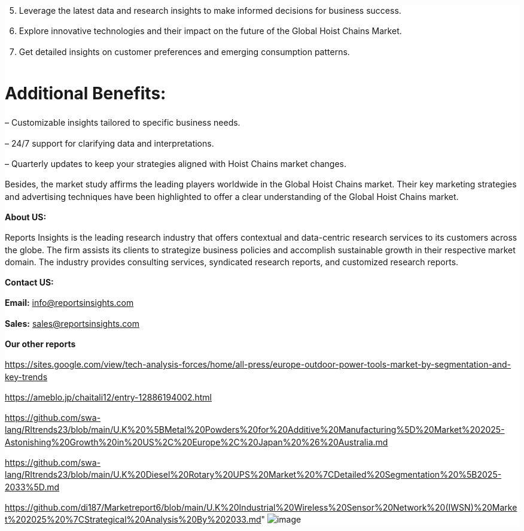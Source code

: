 5. Leverage the latest data and research insights to make informed decisions for business success.

6. Explore innovative technologies and their impact on the future of the Global Hoist Chains Market.

7. Get detailed insights on customer preferences and emerging consumption patterns.

# <strong>Additional Benefits:</strong>

– Customizable insights tailored to specific business needs.

– 24/7 support for clarifying data and interpretations.

– Quarterly updates to keep your strategies aligned with Hoist Chains market changes.

Besides, the market study affirms the leading players worldwide in the Global Hoist Chains market. Their key marketing strategies and advertising techniques have been highlighted to offer a clear understanding of the Global Hoist Chains market.

<strong><strong>About US</strong>:</strong>

Reports Insights is the leading research industry that offers contextual and data-centric research services to its customers across the globe. The firm assists its clients to strategize business policies and accomplish sustainable growth in their respective market domain. The industry provides consulting services, syndicated research reports, and customized research reports.

<strong>Contact US:</strong>

<p class=><b>Email:</b> <a href=mailto:info@reportsinsights.com>info@reportsinsights.com</a></p>
<p class=><b>Sales:</b> <a href=mailto:sales@reportsinsights.com>sales@reportsinsights.com</a></p>

<strong>Our other reports</strong>

<a href=https://sites.google.com/view/tech-analysis-forces/home/all-press/europe-outdoor-power-tools-market-by-segmentation-and-key-trends>https://sites.google.com/view/tech-analysis-forces/home/all-press/europe-outdoor-power-tools-market-by-segmentation-and-key-trends</a>

<a href=https://ameblo.jp/chaitali12/entry-12886194002.html>https://ameblo.jp/chaitali12/entry-12886194002.html</a>

<a href=https://github.com/swa-lang/RItrends23/blob/main/U.K%20%5BMetal%20Powders%20for%20Additive%20Manufacturing%5D%20Market%202025-Astonishing%20Growth%20in%20US%2C%20Europe%2C%20Japan%20%26%20Australia.md>https://github.com/swa-lang/RItrends23/blob/main/U.K%20%5BMetal%20Powders%20for%20Additive%20Manufacturing%5D%20Market%202025-Astonishing%20Growth%20in%20US%2C%20Europe%2C%20Japan%20%26%20Australia.md</a>

<a href=https://github.com/swa-lang/RItrends23/blob/main/U.K%20Diesel%20Rotary%20UPS%20Market%20%7CDetailed%20Segmentation%20%5B2025-2033%5D.md>https://github.com/swa-lang/RItrends23/blob/main/U.K%20Diesel%20Rotary%20UPS%20Market%20%7CDetailed%20Segmentation%20%5B2025-2033%5D.md</a>

<a href=https://github.com/di187/Marketreport6/blob/main/U.K%20Industrial%20Wireless%20Sensor%20Network%20(IWSN)%20Market%202025%20%7CStrategical%20Analysis%20By%202033.md>https://github.com/di187/Marketreport6/blob/main/U.K%20Industrial%20Wireless%20Sensor%20Network%20(IWSN)%20Market%202025%20%7CStrategical%20Analysis%20By%202033.md</a>"
![image](https://github.com/user-attachments/assets/e67def9c-d9f7-4edf-85bc-9cb3fe146ec9)

